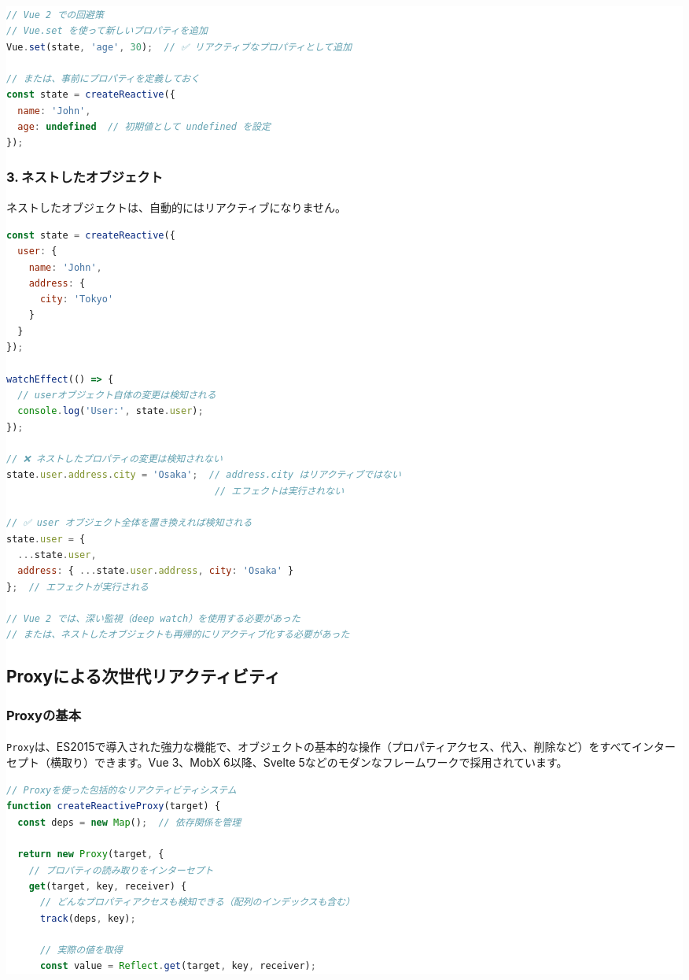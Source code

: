 ```javascript
// Vue 2 での回避策
// Vue.set を使って新しいプロパティを追加
Vue.set(state, 'age', 30);  // ✅ リアクティブなプロパティとして追加

// または、事前にプロパティを定義しておく
const state = createReactive({
  name: 'John',
  age: undefined  // 初期値として undefined を設定
});
```

### 3. ネストしたオブジェクト

ネストしたオブジェクトは、自動的にはリアクティブになりません。

```javascript
const state = createReactive({
  user: {
    name: 'John',
    address: {
      city: 'Tokyo'
    }
  }
});

watchEffect(() => {
  // userオブジェクト自体の変更は検知される
  console.log('User:', state.user);
});

// ❌ ネストしたプロパティの変更は検知されない
state.user.address.city = 'Osaka';  // address.city はリアクティブではない
                                     // エフェクトは実行されない

// ✅ user オブジェクト全体を置き換えれば検知される
state.user = {
  ...state.user,
  address: { ...state.user.address, city: 'Osaka' }
};  // エフェクトが実行される

// Vue 2 では、深い監視（deep watch）を使用する必要があった
// または、ネストしたオブジェクトも再帰的にリアクティブ化する必要があった
```

## Proxyによる次世代リアクティビティ

### Proxyの基本

`Proxy`は、ES2015で導入された強力な機能で、オブジェクトの基本的な操作（プロパティアクセス、代入、削除など）をすべてインターセプト（横取り）できます。Vue 3、MobX 6以降、Svelte 5などのモダンなフレームワークで採用されています。

```javascript
// Proxyを使った包括的なリアクティビティシステム
function createReactiveProxy(target) {
  const deps = new Map();  // 依存関係を管理
  
  return new Proxy(target, {
    // プロパティの読み取りをインターセプト
    get(target, key, receiver) {
      // どんなプロパティアクセスも検知できる（配列のインデックスも含む）
      track(deps, key);
      
      // 実際の値を取得
      const value = Reflect.get(target, key, receiver);
```